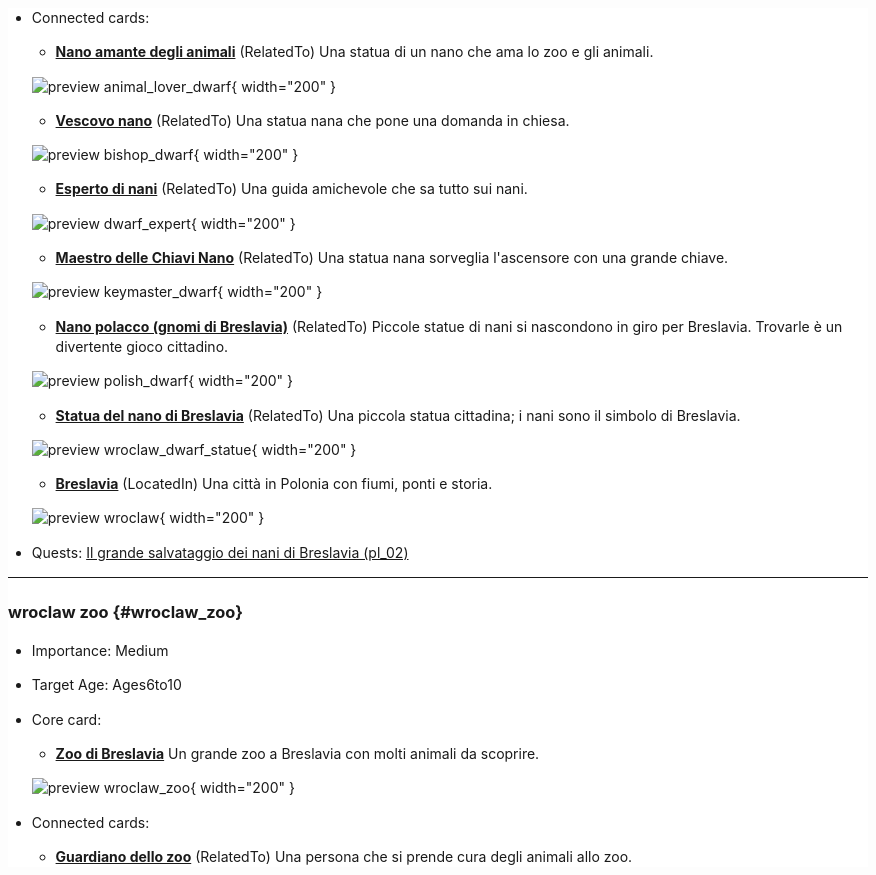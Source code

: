 - Connected cards:
    - **[Nano amante degli animali](../cards/index.md#animal_lover_dwarf)** (RelatedTo)
    Una statua di un nano che ama lo zoo e gli animali.

    ![preview animal_lover_dwarf](../../../assets/img/content/cards/animal_lover_dwarf.jpg){ width="200" }

    - **[Vescovo nano](../cards/index.md#bishop_dwarf)** (RelatedTo)
    Una statua nana che pone una domanda in chiesa.

    ![preview bishop_dwarf](../../../assets/img/content/cards/bishop_dwarf.jpg){ width="200" }

    - **[Esperto di nani](../cards/index.md#dwarf_expert)** (RelatedTo)
    Una guida amichevole che sa tutto sui nani.

    ![preview dwarf_expert](../../../assets/img/content/cards/dwarf_expert.jpg){ width="200" }

    - **[Maestro delle Chiavi Nano](../cards/index.md#keymaster_dwarf)** (RelatedTo)
    Una statua nana sorveglia l'ascensore con una grande chiave.

    ![preview keymaster_dwarf](../../../assets/img/content/cards/keymaster_dwarf.jpg){ width="200" }

    - **[Nano polacco (gnomi di Breslavia)](../cards/index.md#polish_dwarf)** (RelatedTo)
    Piccole statue di nani si nascondono in giro per Breslavia. Trovarle è un divertente gioco cittadino.

    ![preview polish_dwarf](../../../assets/img/content/cards/polish_dwarf.jpg){ width="200" }

    - **[Statua del nano di Breslavia](../cards/index.md#wroclaw_dwarf_statue)** (RelatedTo)
    Una piccola statua cittadina; i nani sono il simbolo di Breslavia.

    ![preview wroclaw_dwarf_statue](../../../assets/img/content/cards/wroclaw_dwarf_statue.jpg){ width="200" }

    - **[Breslavia](../cards/index.md#wroclaw)** (LocatedIn)
    Una città in Polonia con fiumi, ponti e storia.

    ![preview wroclaw](../../../assets/img/content/cards/wroclaw.jpg){ width="200" }

- Quests: [Il grande salvataggio dei nani di Breslavia (pl_02)](../quests/quest/pl_02.md)

---

### wroclaw zoo {#wroclaw_zoo}
- Importance: Medium  
- Target Age: Ages6to10
- Core card:
    - **[Zoo di Breslavia](../cards/index.md#wroclaw_zoo)**
    Un grande zoo a Breslavia con molti animali da scoprire.

    ![preview wroclaw_zoo](../../../assets/img/content/cards/wroclaw_zoo.jpg){ width="200" }

- Connected cards:
    - **[Guardiano dello zoo](../cards/index.md#zoo_keeper)** (RelatedTo)
    Una persona che si prende cura degli animali allo zoo.
